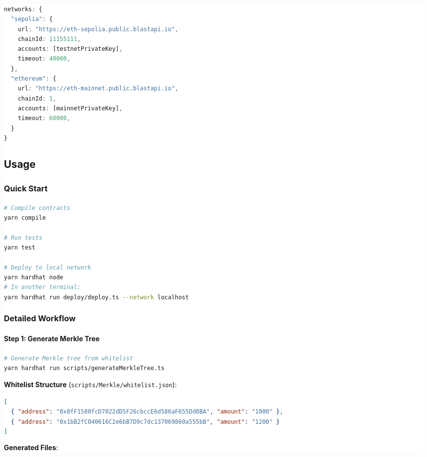 ```typescript
networks: {
  "sepolia": {
    url: "https://eth-sepolia.public.blastapi.io",
    chainId: 11155111,
    accounts: [testnetPrivateKey],
    timeout: 40000,
  },
  "ethereum": {
    url: "https://eth-mainnet.public.blastapi.io",
    chainId: 1,
    accounts: [mainnetPrivateKey],
    timeout: 60000,
  }
}
```

## Usage

### Quick Start

```bash
# Compile contracts
yarn compile

# Run tests
yarn test

# Deploy to local network
yarn hardhat node
# In another terminal:
yarn hardhat run deploy/deploy.ts --network localhost
```

### Detailed Workflow

#### Step 1: Generate Merkle Tree

```bash
# Generate Merkle tree from whitelist
yarn hardhat run scripts/generateMerkleTree.ts
```

**Whitelist Structure** (`scripts/Merkle/whitelist.json`):

```json
[
  { "address": "0x8fF1580fcD7022dD5F26cbccE6d586aF655Dd0BA", "amount": "1000" },
  { "address": "0x1bB2fC040616C2e6bB7D9c7dc137069860a555bB", "amount": "1200" }
]
```

**Generated Files**:
